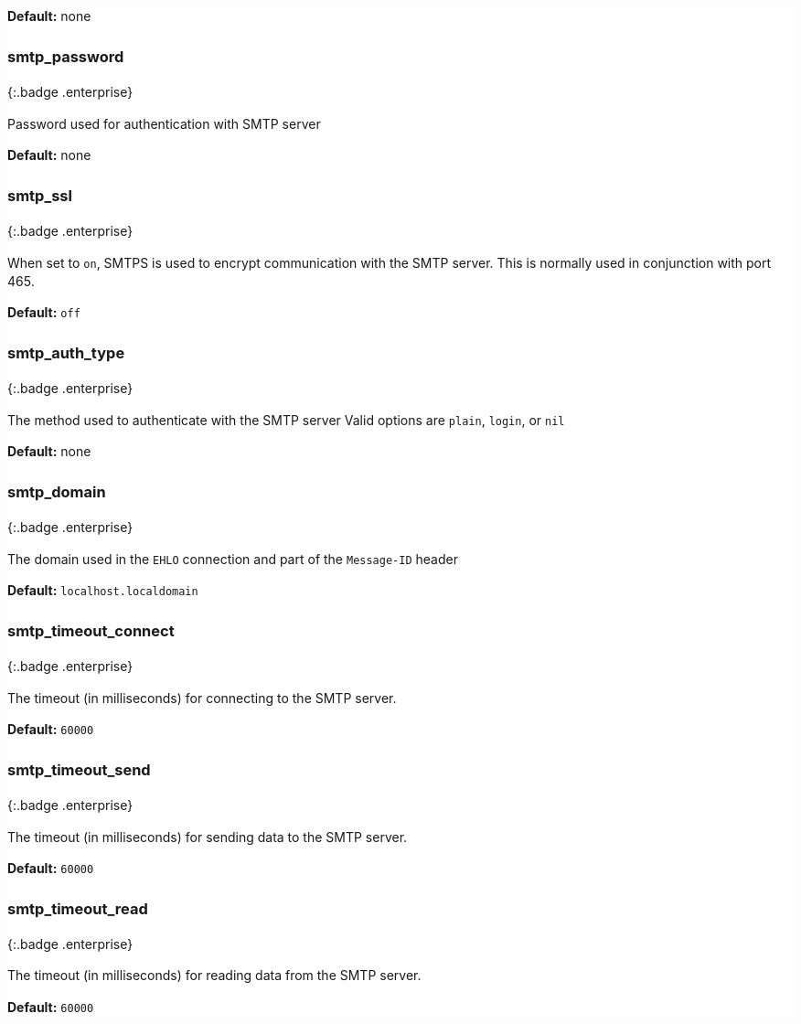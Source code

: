 **Default:** none


### smtp_password
{:.badge .enterprise}

Password used for authentication with SMTP server

**Default:** none


### smtp_ssl
{:.badge .enterprise}

When set to `on`, SMTPS is used to encrypt communication with the SMTP server.
This is normally used in conjunction with port 465.

**Default:** `off`


### smtp_auth_type
{:.badge .enterprise}

The method used to authenticate with the SMTP server Valid options are `plain`,
`login`, or `nil`

**Default:** none


### smtp_domain
{:.badge .enterprise}

The domain used in the `EHLO` connection and part of the `Message-ID` header

**Default:** `localhost.localdomain`


### smtp_timeout_connect
{:.badge .enterprise}

The timeout (in milliseconds) for connecting to the SMTP server.

**Default:** `60000`


### smtp_timeout_send
{:.badge .enterprise}

The timeout (in milliseconds) for sending data to the SMTP server.

**Default:** `60000`


### smtp_timeout_read
{:.badge .enterprise}

The timeout (in milliseconds) for reading data from the SMTP server.

**Default:** `60000`
